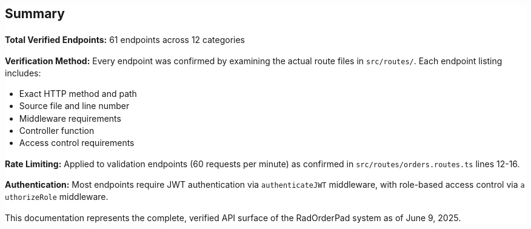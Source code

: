 
## Summary

**Total Verified Endpoints:** 61 endpoints across 12 categories

**Verification Method:** Every endpoint was confirmed by examining the actual route files in `src/routes/`. Each endpoint listing includes:
- Exact HTTP method and path
- Source file and line number
- Middleware requirements
- Controller function
- Access control requirements

**Rate Limiting:** Applied to validation endpoints (60 requests per minute) as confirmed in `src/routes/orders.routes.ts` lines 12-16.

**Authentication:** Most endpoints require JWT authentication via `authenticateJWT` middleware, with role-based access control via `authorizeRole` middleware.

This documentation represents the complete, verified API surface of the RadOrderPad system as of June 9, 2025.
